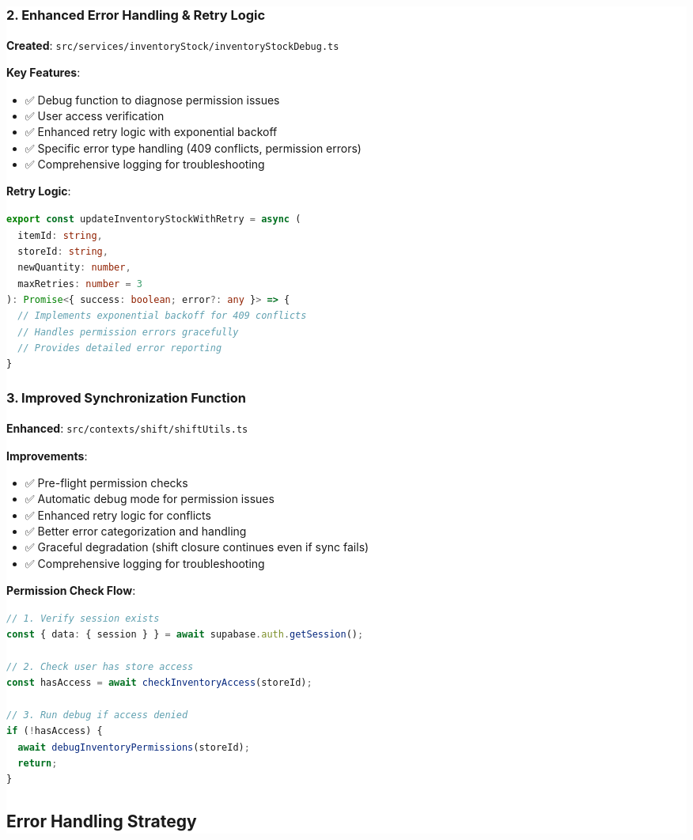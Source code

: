 ### 2. **Enhanced Error Handling & Retry Logic**

**Created**: `src/services/inventoryStock/inventoryStockDebug.ts`

**Key Features**:
- ✅ Debug function to diagnose permission issues
- ✅ User access verification
- ✅ Enhanced retry logic with exponential backoff
- ✅ Specific error type handling (409 conflicts, permission errors)
- ✅ Comprehensive logging for troubleshooting

**Retry Logic**:
```typescript
export const updateInventoryStockWithRetry = async (
  itemId: string,
  storeId: string,
  newQuantity: number,
  maxRetries: number = 3
): Promise<{ success: boolean; error?: any }> => {
  // Implements exponential backoff for 409 conflicts
  // Handles permission errors gracefully
  // Provides detailed error reporting
}
```

### 3. **Improved Synchronization Function**

**Enhanced**: `src/contexts/shift/shiftUtils.ts`

**Improvements**:
- ✅ Pre-flight permission checks
- ✅ Automatic debug mode for permission issues
- ✅ Enhanced retry logic for conflicts
- ✅ Better error categorization and handling
- ✅ Graceful degradation (shift closure continues even if sync fails)
- ✅ Comprehensive logging for troubleshooting

**Permission Check Flow**:
```typescript
// 1. Verify session exists
const { data: { session } } = await supabase.auth.getSession();

// 2. Check user has store access
const hasAccess = await checkInventoryAccess(storeId);

// 3. Run debug if access denied
if (!hasAccess) {
  await debugInventoryPermissions(storeId);
  return;
}
```

## Error Handling Strategy

